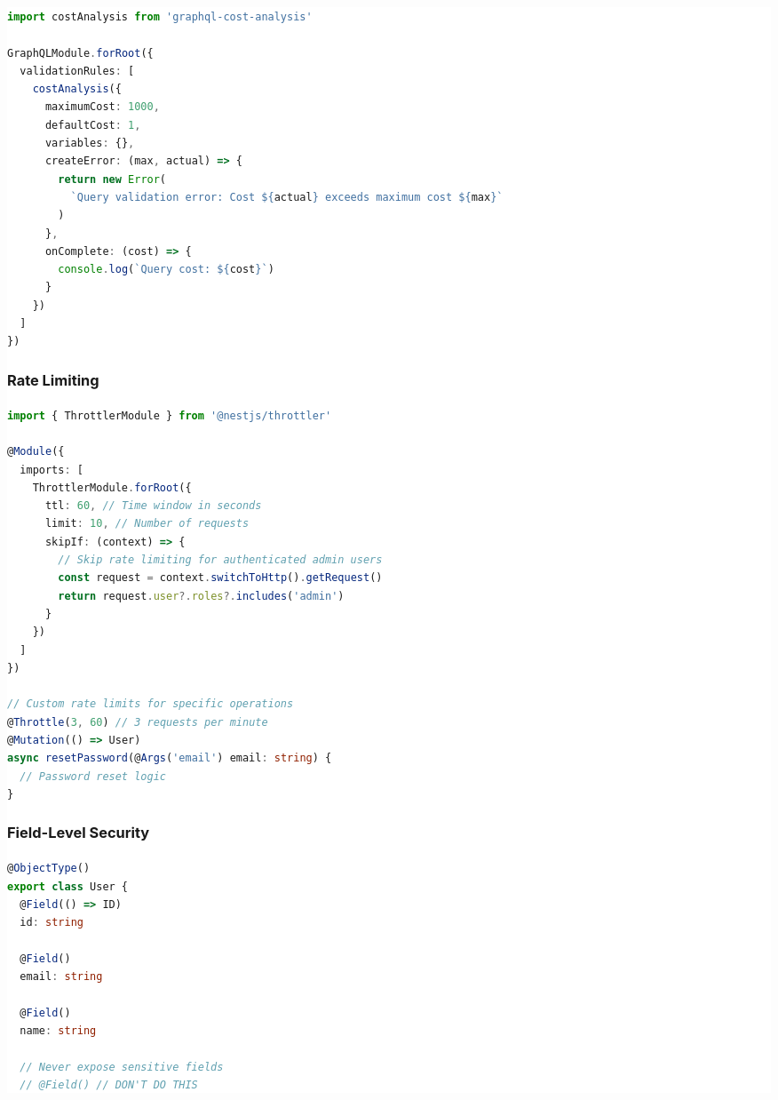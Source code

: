 ```typescript
import costAnalysis from 'graphql-cost-analysis'

GraphQLModule.forRoot({
  validationRules: [
    costAnalysis({
      maximumCost: 1000,
      defaultCost: 1,
      variables: {},
      createError: (max, actual) => {
        return new Error(
          `Query validation error: Cost ${actual} exceeds maximum cost ${max}`
        )
      },
      onComplete: (cost) => {
        console.log(`Query cost: ${cost}`)
      }
    })
  ]
})
```

### Rate Limiting

```typescript
import { ThrottlerModule } from '@nestjs/throttler'

@Module({
  imports: [
    ThrottlerModule.forRoot({
      ttl: 60, // Time window in seconds
      limit: 10, // Number of requests
      skipIf: (context) => {
        // Skip rate limiting for authenticated admin users
        const request = context.switchToHttp().getRequest()
        return request.user?.roles?.includes('admin')
      }
    })
  ]
})

// Custom rate limits for specific operations
@Throttle(3, 60) // 3 requests per minute
@Mutation(() => User)
async resetPassword(@Args('email') email: string) {
  // Password reset logic
}
```

### Field-Level Security

```typescript
@ObjectType()
export class User {
  @Field(() => ID)
  id: string

  @Field()
  email: string

  @Field()
  name: string

  // Never expose sensitive fields
  // @Field() // DON'T DO THIS
```